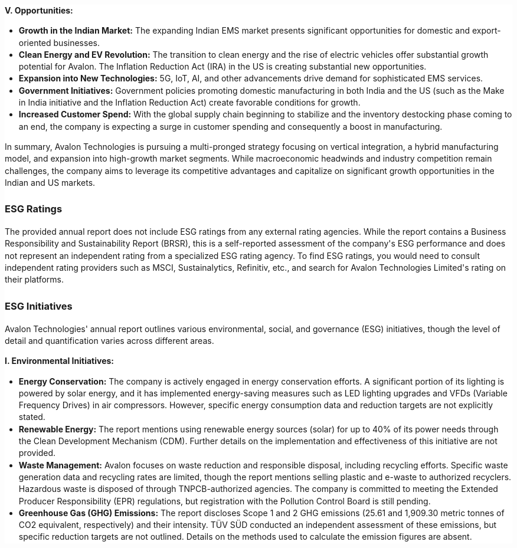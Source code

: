 
**V. Opportunities:**

* **Growth in the Indian Market:** The expanding Indian EMS market presents significant opportunities for domestic and export-oriented businesses.
* **Clean Energy and EV Revolution:**  The transition to clean energy and the rise of electric vehicles offer substantial growth potential for Avalon.  The Inflation Reduction Act (IRA) in the US is creating substantial new opportunities.
* **Expansion into New Technologies:**  5G, IoT, AI, and other advancements drive demand for sophisticated EMS services.
* **Government Initiatives:**  Government policies promoting domestic manufacturing in both India and the US (such as the Make in India initiative and the Inflation Reduction Act) create favorable conditions for growth.
* **Increased Customer Spend:**  With the global supply chain beginning to stabilize and the inventory destocking phase coming to an end, the company is expecting a surge in customer spending and consequently a boost in manufacturing.


In summary, Avalon Technologies is pursuing a multi-pronged strategy focusing on vertical integration, a hybrid manufacturing model, and expansion into high-growth market segments.  While macroeconomic headwinds and industry competition remain challenges, the company aims to leverage its competitive advantages and capitalize on significant growth opportunities in the Indian and US markets.

### ESG Ratings
The provided annual report does not include ESG ratings from any external rating agencies.  While the report contains a Business Responsibility and Sustainability Report (BRSR), this is a self-reported assessment of the company's ESG performance and does not represent an independent rating from a specialized ESG rating agency.  To find ESG ratings, you would need to consult independent rating providers such as MSCI, Sustainalytics, Refinitiv, etc., and search for Avalon Technologies Limited's rating on their platforms.

### ESG Initiatives
Avalon Technologies' annual report outlines various environmental, social, and governance (ESG) initiatives, though the level of detail and quantification varies across different areas.

**I. Environmental Initiatives:**

* **Energy Conservation:** The company is actively engaged in energy conservation efforts.  A significant portion of its lighting is powered by solar energy, and it has implemented energy-saving measures such as LED lighting upgrades and VFDs (Variable Frequency Drives) in air compressors. However, specific energy consumption data and reduction targets are not explicitly stated.
* **Renewable Energy:**  The report mentions using renewable energy sources (solar) for up to 40% of its power needs through the Clean Development Mechanism (CDM).  Further details on the implementation and effectiveness of this initiative are not provided.
* **Waste Management:**  Avalon focuses on waste reduction and responsible disposal, including recycling efforts.  Specific waste generation data and recycling rates are limited, though the report mentions selling plastic and e-waste to authorized recyclers.  Hazardous waste is disposed of through TNPCB-authorized agencies.  The company is committed to meeting the Extended Producer Responsibility (EPR) regulations, but registration with the Pollution Control Board is still pending.
* **Greenhouse Gas (GHG) Emissions:**  The report discloses Scope 1 and 2 GHG emissions (25.61 and 1,909.30 metric tonnes of CO2 equivalent, respectively) and their intensity.  TÜV SÜD conducted an independent assessment of these emissions, but specific reduction targets are not outlined.  Details on the methods used to calculate the emission figures are absent.
